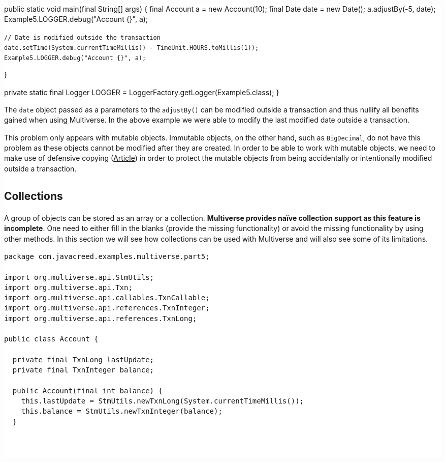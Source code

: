   public static void main(final String[] args) {
    final Account a = new Account(10);
    final Date date = new Date();
    a.adjustBy(-5, date);
    Example5.LOGGER.debug("Account {}", a);

    // Date is modified outside the transaction
    date.setTime(System.currentTimeMillis() - TimeUnit.HOURS.toMillis(1));
    Example5.LOGGER.debug("Account {}", a);
  }

  private static final Logger LOGGER = LoggerFactory.getLogger(Example5.class);
}
</pre>


The <code>date</code> object passed as a parameters to the <code>adjustBy()</code> can be modified outside a transaction and thus nullify all benefits gained when using Multiverse.  In the above example we were able to modify the last modified date outside a transaction.


This problem only appears with mutable objects.  Immutable objects, on the other hand, such as <code>BigDecimal</code>, do not have this problem as these objects cannot be modified after they are created.  In order to be able to work with mutable objects, we need to make use of defensive copying (<a href="http://www.javacreed.com/what-is-defensive-copying/" target="_blank">Article</a>) in order to protect the mutable objects from being accidentally or intentionally modified outside a transaction.



<h2>Collections</h2>


A group of objects can be stored as an array or a collection.  <strong>Multiverse provides naïve collection support as this feature is incomplete</strong>.  One need to either fill in the blanks (provide the missing functionality) or avoid the missing functionality by using other methods.  In this section we will see how collections can be used with Multiverse and will also see some of its limitations.


<pre>
package com.javacreed.examples.multiverse.part5;

import org.multiverse.api.StmUtils;
import org.multiverse.api.Txn;
import org.multiverse.api.callables.TxnCallable;
import org.multiverse.api.references.TxnInteger;
import org.multiverse.api.references.TxnLong;

public class Account {

  private final TxnLong lastUpdate;
  private final TxnInteger balance;

  public Account(final int balance) {
    this.lastUpdate = StmUtils.newTxnLong(System.currentTimeMillis());
    this.balance = StmUtils.newTxnInteger(balance);
  }

